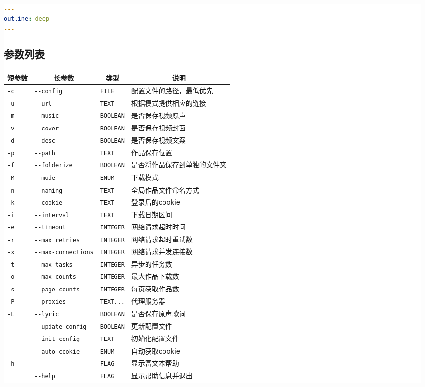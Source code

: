 ```yaml
---
outline: deep
---
```


## 参数列表

| 短参数 | 长参数 | 类型 | 说明 |
| ------ | ------ | ---- | ---- |
| `-c`   | `--config` | `FILE` | 配置文件的路径，最低优先 |
| `-u`   | `--url` | `TEXT` | 根据模式提供相应的链接 |
| `-m`   | `--music` | `BOOLEAN` | 是否保存视频原声 |
| `-v`   | `--cover` | `BOOLEAN` | 是否保存视频封面 |
| `-d`   | `--desc` | `BOOLEAN` | 是否保存视频文案 |
| `-p`   | `--path` | `TEXT` | 作品保存位置 |
| `-f`   | `--folderize` | `BOOLEAN` | 是否将作品保存到单独的文件夹 |
| `-M`   | `--mode` | `ENUM` | 下载模式 |
| `-n`   | `--naming` | `TEXT` | 全局作品文件命名方式 |
| `-k`   | `--cookie` | `TEXT` | 登录后的cookie |
| `-i`   | `--interval` | `TEXT` | 下载日期区间 |
| `-e`   | `--timeout` | `INTEGER` | 网络请求超时时间 |
| `-r`   | `--max_retries` | `INTEGER` | 网络请求超时重试数 |
| `-x`   | `--max-connections` | `INTEGER` | 网络请求并发连接数 |
| `-t`   | `--max-tasks` | `INTEGER` | 异步的任务数 |
| `-o`   | `--max-counts` | `INTEGER` | 最大作品下载数 |
| `-s`   | `--page-counts` | `INTEGER` | 每页获取作品数 |
| `-P`   | `--proxies` | `TEXT...` | 代理服务器 |
| `-L`   | `--lyric` | `BOOLEAN` | 是否保存原声歌词 |
|        | `--update-config` | `BOOLEAN` | 更新配置文件 |
|        | `--init-config` | `TEXT` | 初始化配置文件 |
|        | `--auto-cookie` | `ENUM` | 自动获取cookie |
| `-h`   |               | `FLAG` | 显示富文本帮助 |
|        | `--help`      | `FLAG` | 显示帮助信息并退出 |
